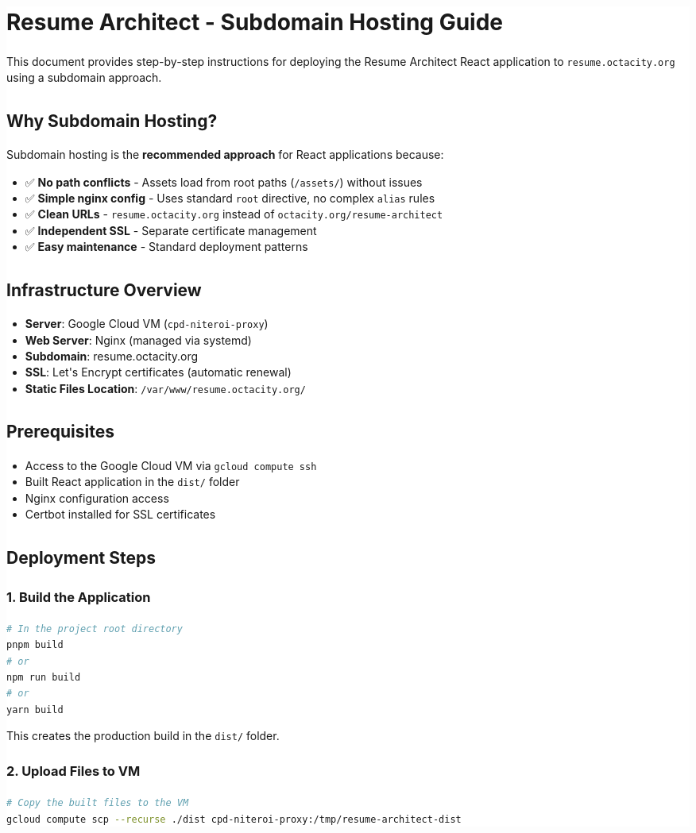 # Resume Architect - Subdomain Hosting Guide

This document provides step-by-step instructions for deploying the Resume Architect React application to `resume.octacity.org` using a subdomain approach.

## Why Subdomain Hosting?

Subdomain hosting is the **recommended approach** for React applications because:

- ✅ **No path conflicts** - Assets load from root paths (`/assets/`) without issues
- ✅ **Simple nginx config** - Uses standard `root` directive, no complex `alias` rules
- ✅ **Clean URLs** - `resume.octacity.org` instead of `octacity.org/resume-architect`
- ✅ **Independent SSL** - Separate certificate management
- ✅ **Easy maintenance** - Standard deployment patterns

## Infrastructure Overview

- **Server**: Google Cloud VM (`cpd-niteroi-proxy`)
- **Web Server**: Nginx (managed via systemd)
- **Subdomain**: resume.octacity.org
- **SSL**: Let's Encrypt certificates (automatic renewal)
- **Static Files Location**: `/var/www/resume.octacity.org/`

## Prerequisites

- Access to the Google Cloud VM via `gcloud compute ssh`
- Built React application in the `dist/` folder
- Nginx configuration access
- Certbot installed for SSL certificates

## Deployment Steps

### 1. Build the Application

```bash
# In the project root directory
pnpm build
# or
npm run build
# or
yarn build
```

This creates the production build in the `dist/` folder.

### 2. Upload Files to VM

```bash
# Copy the built files to the VM
gcloud compute scp --recurse ./dist cpd-niteroi-proxy:/tmp/resume-architect-dist
```
